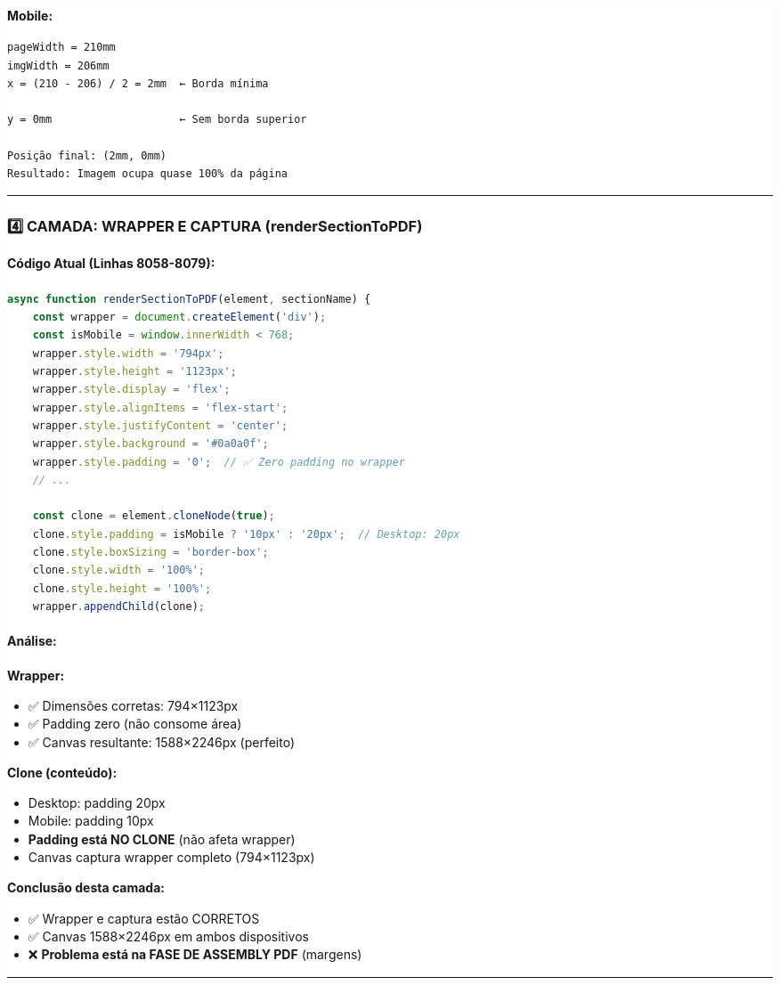 **Mobile:**
```
pageWidth = 210mm
imgWidth = 206mm
x = (210 - 206) / 2 = 2mm  ← Borda mínima

y = 0mm                    ← Sem borda superior

Posição final: (2mm, 0mm)
Resultado: Imagem ocupa quase 100% da página
```

---

### 4️⃣ CAMADA: WRAPPER E CAPTURA (renderSectionToPDF)

#### **Código Atual (Linhas 8058-8079):**
```javascript
async function renderSectionToPDF(element, sectionName) {
    const wrapper = document.createElement('div');
    const isMobile = window.innerWidth < 768;
    wrapper.style.width = '794px';
    wrapper.style.height = '1123px';
    wrapper.style.display = 'flex';
    wrapper.style.alignItems = 'flex-start';
    wrapper.style.justifyContent = 'center';
    wrapper.style.background = '#0a0a0f';
    wrapper.style.padding = '0';  // ✅ Zero padding no wrapper
    // ...
    
    const clone = element.cloneNode(true);
    clone.style.padding = isMobile ? '10px' : '20px';  // Desktop: 20px
    clone.style.boxSizing = 'border-box';
    clone.style.width = '100%';
    clone.style.height = '100%';
    wrapper.appendChild(clone);
```

#### **Análise:**

**Wrapper:**
- ✅ Dimensões corretas: 794×1123px
- ✅ Padding zero (não consome área)
- ✅ Canvas resultante: 1588×2246px (perfeito)

**Clone (conteúdo):**
- Desktop: padding 20px
- Mobile: padding 10px
- **Padding está NO CLONE** (não afeta wrapper)
- Canvas captura wrapper completo (794×1123px)

**Conclusão desta camada:**
- ✅ Wrapper e captura estão CORRETOS
- ✅ Canvas 1588×2246px em ambos dispositivos
- ❌ **Problema está na FASE DE ASSEMBLY PDF** (margens)

---